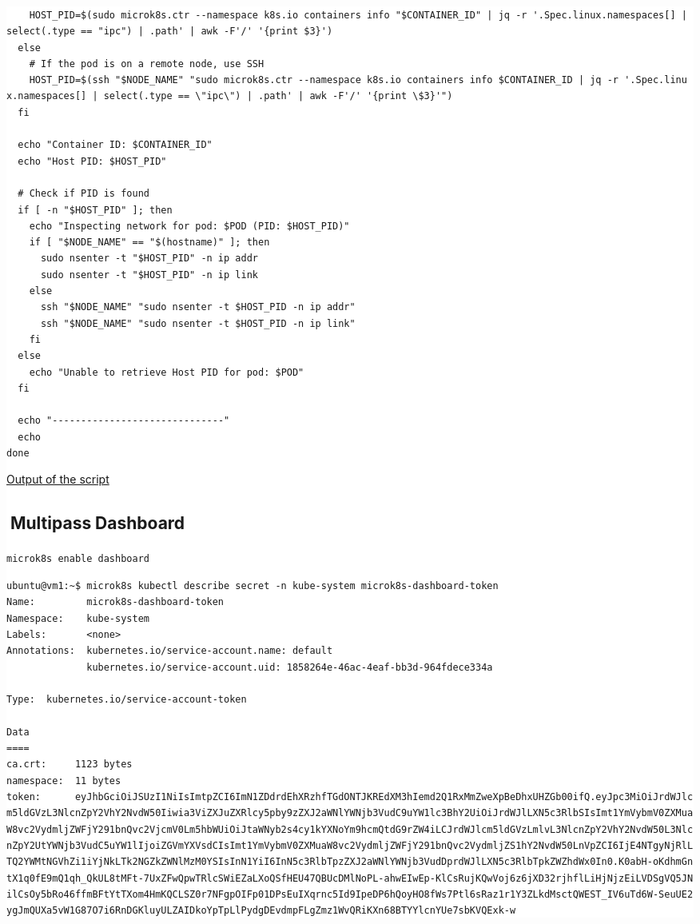```shell
    HOST_PID=$(sudo microk8s.ctr --namespace k8s.io containers info "$CONTAINER_ID" | jq -r '.Spec.linux.namespaces[] | select(.type == "ipc") | .path' | awk -F'/' '{print $3}')
  else
    # If the pod is on a remote node, use SSH
    HOST_PID=$(ssh "$NODE_NAME" "sudo microk8s.ctr --namespace k8s.io containers info $CONTAINER_ID | jq -r '.Spec.linux.namespaces[] | select(.type == \"ipc\") | .path' | awk -F'/' '{print \$3}'")
  fi

  echo "Container ID: $CONTAINER_ID"
  echo "Host PID: $HOST_PID"

  # Check if PID is found
  if [ -n "$HOST_PID" ]; then
    echo "Inspecting network for pod: $POD (PID: $HOST_PID)"
    if [ "$NODE_NAME" == "$(hostname)" ]; then
      sudo nsenter -t "$HOST_PID" -n ip addr
      sudo nsenter -t "$HOST_PID" -n ip link
    else
      ssh "$NODE_NAME" "sudo nsenter -t $HOST_PID -n ip addr"
      ssh "$NODE_NAME" "sudo nsenter -t $HOST_PID -n ip link"
    fi
  else
    echo "Unable to retrieve Host PID for pod: $POD"
  fi

  echo "------------------------------"
  echo
done

```

[Output of the script](pod-networking.txt)

##  Multipass Dashboard

```shell
microk8s enable dashboard

```

```shell
ubuntu@vm1:~$ microk8s kubectl describe secret -n kube-system microk8s-dashboard-token
Name:         microk8s-dashboard-token
Namespace:    kube-system
Labels:       <none>
Annotations:  kubernetes.io/service-account.name: default
              kubernetes.io/service-account.uid: 1858264e-46ac-4eaf-bb3d-964fdece334a

Type:  kubernetes.io/service-account-token

Data
====
ca.crt:     1123 bytes
namespace:  11 bytes
token:      eyJhbGciOiJSUzI1NiIsImtpZCI6ImN1ZDdrdEhXRzhfTGdONTJKREdXM3hIemd2Q1RxMmZweXpBeDhxUHZGb00ifQ.eyJpc3MiOiJrdWJlcm5ldGVzL3NlcnZpY2VhY2NvdW50Iiwia3ViZXJuZXRlcy5pby9zZXJ2aWNlYWNjb3VudC9uYW1lc3BhY2UiOiJrdWJlLXN5c3RlbSIsImt1YmVybmV0ZXMuaW8vc2VydmljZWFjY291bnQvc2VjcmV0Lm5hbWUiOiJtaWNyb2s4cy1kYXNoYm9hcmQtdG9rZW4iLCJrdWJlcm5ldGVzLmlvL3NlcnZpY2VhY2NvdW50L3NlcnZpY2UtYWNjb3VudC5uYW1lIjoiZGVmYXVsdCIsImt1YmVybmV0ZXMuaW8vc2VydmljZWFjY291bnQvc2VydmljZS1hY2NvdW50LnVpZCI6IjE4NTgyNjRlLTQ2YWMtNGVhZi1iYjNkLTk2NGZkZWNlMzM0YSIsInN1YiI6InN5c3RlbTpzZXJ2aWNlYWNjb3VudDprdWJlLXN5c3RlbTpkZWZhdWx0In0.K0abH-oKdhmGntX1q0fE9mQ1qh_QkUL8tMFt-7UxZFwQpwTRlcSWiEZaLXoQSfHEU47QBUcDMlNoPL-ahwEIwEp-KlCsRujKQwVoj6z6jXD32rjhflLiHjNjzEiLVDSgVQ5JNilCsOy5bRo46ffmBFtYtTXom4HmKQCLSZ0r7NFgpOIFp01DPsEuIXqrnc5Id9IpeDP6hQoyHO8fWs7Ptl6sRaz1r1Y3ZLkdMsctQWEST_IV6uTd6W-SeuUE2ygJmQUXa5vW1G87O7i6RnDGKluyULZAIDkoYpTpLlPydgDEvdmpFLgZmz1WvQRiKXn68BTYYlcnYUe7sbKVQExk-w
```